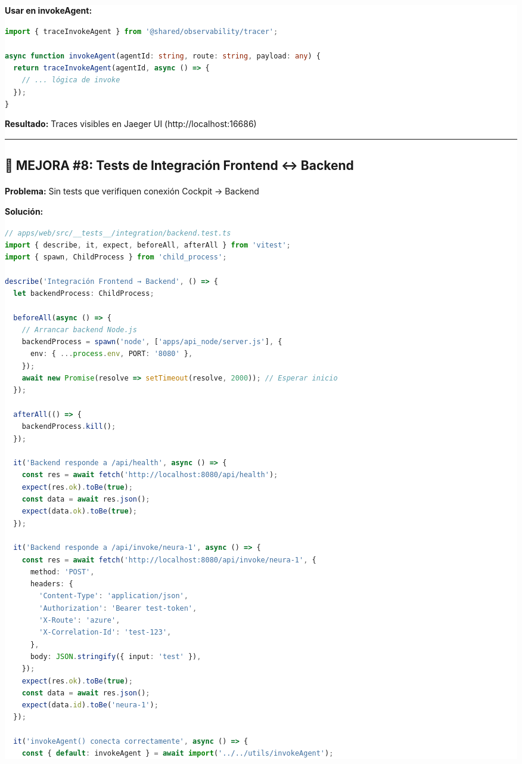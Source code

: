 **Usar en invokeAgent:**
```typescript
import { traceInvokeAgent } from '@shared/observability/tracer';

async function invokeAgent(agentId: string, route: string, payload: any) {
  return traceInvokeAgent(agentId, async () => {
    // ... lógica de invoke
  });
}
```

**Resultado:** Traces visibles en Jaeger UI (http://localhost:16686)

---

## 🔧 MEJORA #8: Tests de Integración Frontend ↔ Backend

**Problema:** Sin tests que verifiquen conexión Cockpit → Backend

**Solución:**
```typescript
// apps/web/src/__tests__/integration/backend.test.ts
import { describe, it, expect, beforeAll, afterAll } from 'vitest';
import { spawn, ChildProcess } from 'child_process';

describe('Integración Frontend → Backend', () => {
  let backendProcess: ChildProcess;

  beforeAll(async () => {
    // Arrancar backend Node.js
    backendProcess = spawn('node', ['apps/api_node/server.js'], {
      env: { ...process.env, PORT: '8080' },
    });
    await new Promise(resolve => setTimeout(resolve, 2000)); // Esperar inicio
  });

  afterAll(() => {
    backendProcess.kill();
  });

  it('Backend responde a /api/health', async () => {
    const res = await fetch('http://localhost:8080/api/health');
    expect(res.ok).toBe(true);
    const data = await res.json();
    expect(data.ok).toBe(true);
  });

  it('Backend responde a /api/invoke/neura-1', async () => {
    const res = await fetch('http://localhost:8080/api/invoke/neura-1', {
      method: 'POST',
      headers: {
        'Content-Type': 'application/json',
        'Authorization': 'Bearer test-token',
        'X-Route': 'azure',
        'X-Correlation-Id': 'test-123',
      },
      body: JSON.stringify({ input: 'test' }),
    });
    expect(res.ok).toBe(true);
    const data = await res.json();
    expect(data.id).toBe('neura-1');
  });

  it('invokeAgent() conecta correctamente', async () => {
    const { default: invokeAgent } = await import('../../utils/invokeAgent');
```